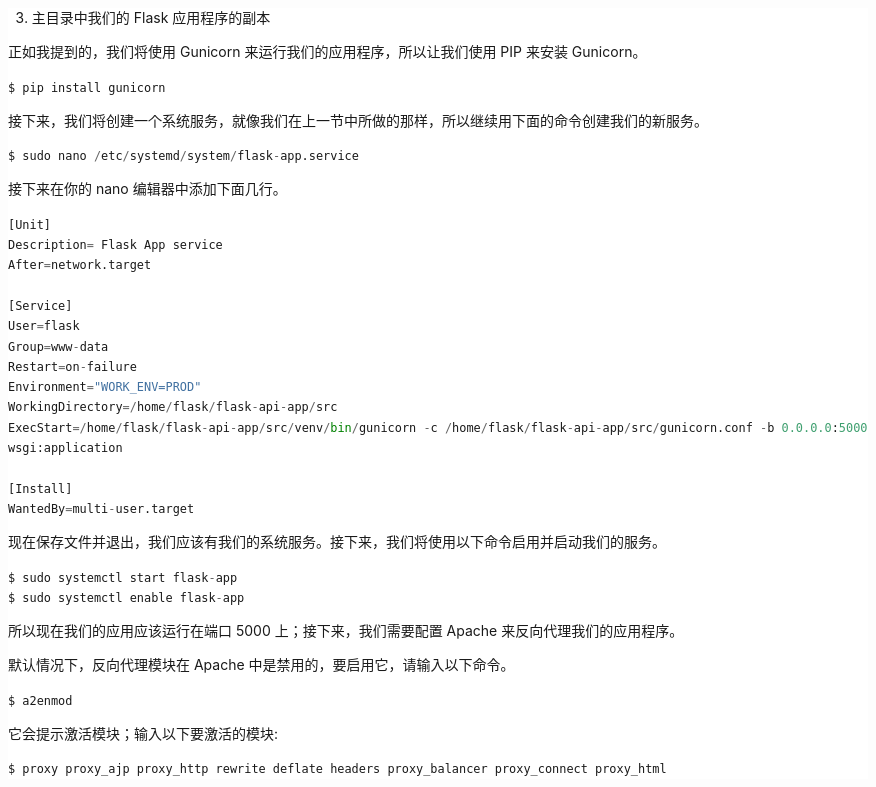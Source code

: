 3.  主目录中我们的 Flask 应用程序的副本

正如我提到的，我们将使用 Gunicorn 来运行我们的应用程序，所以让我们使用 PIP 来安装 Gunicorn。

```py
$ pip install gunicorn

```

接下来，我们将创建一个系统服务，就像我们在上一节中所做的那样，所以继续用下面的命令创建我们的新服务。

```py
$ sudo nano /etc/systemd/system/flask-app.service

```

接下来在你的 nano 编辑器中添加下面几行。

```py
[Unit]
Description= Flask App service
After=network.target

[Service]
User=flask
Group=www-data
Restart=on-failure
Environment="WORK_ENV=PROD"
WorkingDirectory=/home/flask/flask-api-app/src
ExecStart=/home/flask/flask-api-app/src/venv/bin/gunicorn -c /home/flask/flask-api-app/src/gunicorn.conf -b 0.0.0.0:5000 wsgi:application

[Install]
WantedBy=multi-user.target

```

现在保存文件并退出，我们应该有我们的系统服务。接下来，我们将使用以下命令启用并启动我们的服务。

```py
$ sudo systemctl start flask-app
$ sudo systemctl enable flask-app

```

所以现在我们的应用应该运行在端口 5000 上；接下来，我们需要配置 Apache 来反向代理我们的应用程序。

默认情况下，反向代理模块在 Apache 中是禁用的，要启用它，请输入以下命令。

```py
$ a2enmod

```

它会提示激活模块；输入以下要激活的模块:

```py
$ proxy proxy_ajp proxy_http rewrite deflate headers proxy_balancer proxy_connect proxy_html

```
